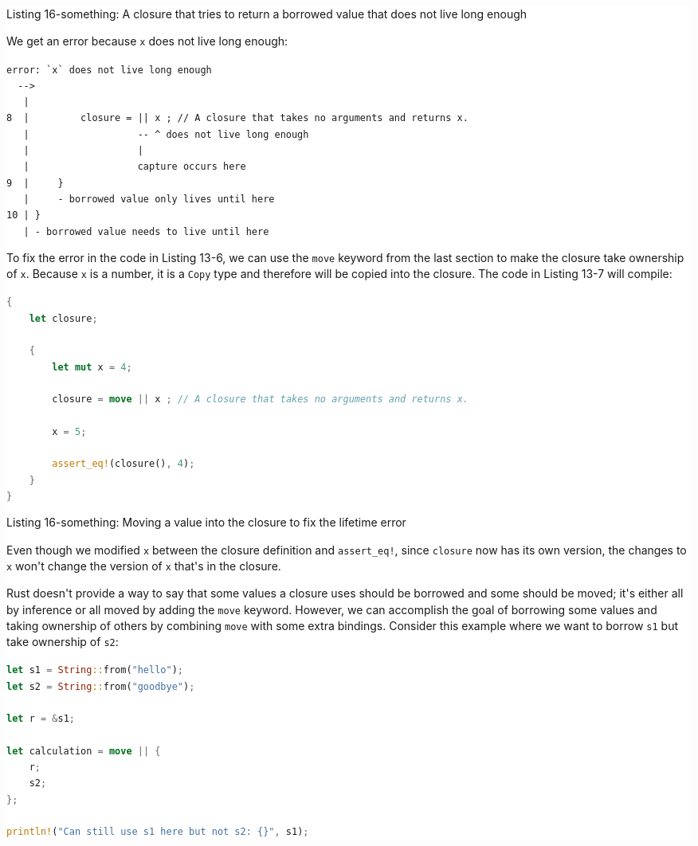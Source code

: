 <span class="caption">Listing 16-something: A closure that tries to return a
borrowed value that does not live long enough</span>

We get an error because `x` does not live long enough:

```text
error: `x` does not live long enough
  -->
   |
8  |         closure = || x ; // A closure that takes no arguments and returns x.
   |                   -- ^ does not live long enough
   |                   |
   |                   capture occurs here
9  |     }
   |     - borrowed value only lives until here
10 | }
   | - borrowed value needs to live until here
```

To fix the error in the code in Listing 13-6, we can use the `move` keyword
from the last section to make the closure take ownership of `x`. Because `x` is
a number, it is a `Copy` type and therefore will be copied into the closure.
The code in Listing 13-7 will compile:

```rust
{
    let closure;

    {
        let mut x = 4;

        closure = move || x ; // A closure that takes no arguments and returns x.

        x = 5;

        assert_eq!(closure(), 4);
    }
}
```

<span class="caption">Listing 16-something: Moving a value into the closure to
fix the lifetime error</span>

Even though we modified `x` between the closure definition and `assert_eq!`,
since `closure` now has its own version, the changes to `x` won't change the
version of `x` that's in the closure.

Rust doesn't provide a way to say that some values a closure uses should be
borrowed and some should be moved; it's either all by inference or all moved by
adding the `move` keyword. However, we can accomplish the goal of borrowing
some values and taking ownership of others by combining `move` with some extra
bindings. Consider this example where we want to borrow `s1` but take ownership
of `s2`:

```rust
let s1 = String::from("hello");
let s2 = String::from("goodbye");

let r = &s1;

let calculation = move || {
    r;
    s2;
};

println!("Can still use s1 here but not s2: {}", s1);
```
